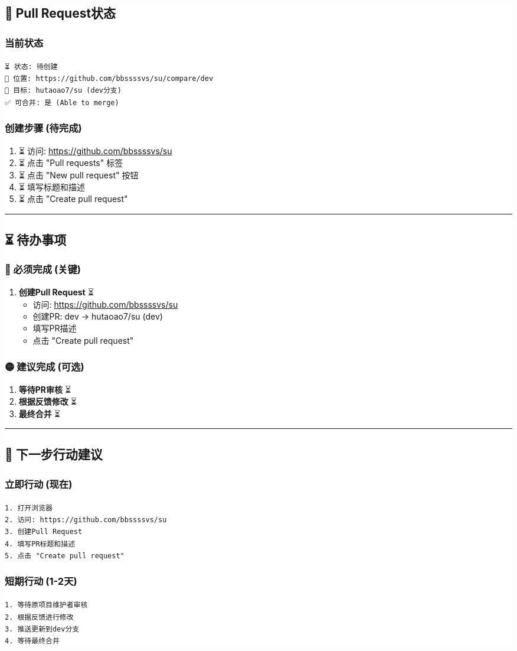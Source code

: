 
## 📝 Pull Request状态

### 当前状态
```
⏳ 状态: 待创建
📍 位置: https://github.com/bbssssvs/su/compare/dev
🎯 目标: hutaoao7/su (dev分支)
✅ 可合并: 是 (Able to merge)
```

### 创建步骤 (待完成)
1. ⏳ 访问: https://github.com/bbssssvs/su
2. ⏳ 点击 "Pull requests" 标签
3. ⏳ 点击 "New pull request" 按钮
4. ⏳ 填写标题和描述
5. ⏳ 点击 "Create pull request"

---

## ⏳ 待办事项

### 🔴 必须完成 (关键)
1. **创建Pull Request** ⏳
   - 访问: https://github.com/bbssssvs/su
   - 创建PR: dev → hutaoao7/su (dev)
   - 填写PR描述
   - 点击 "Create pull request"

### 🟡 建议完成 (可选)
1. **等待PR审核** ⏳
2. **根据反馈修改** ⏳
3. **最终合并** ⏳

---

## 🎯 下一步行动建议

### 立即行动 (现在)
```
1. 打开浏览器
2. 访问: https://github.com/bbssssvs/su
3. 创建Pull Request
4. 填写PR标题和描述
5. 点击 "Create pull request"
```

### 短期行动 (1-2天)
```
1. 等待原项目维护者审核
2. 根据反馈进行修改
3. 推送更新到dev分支
4. 等待最终合并
```
